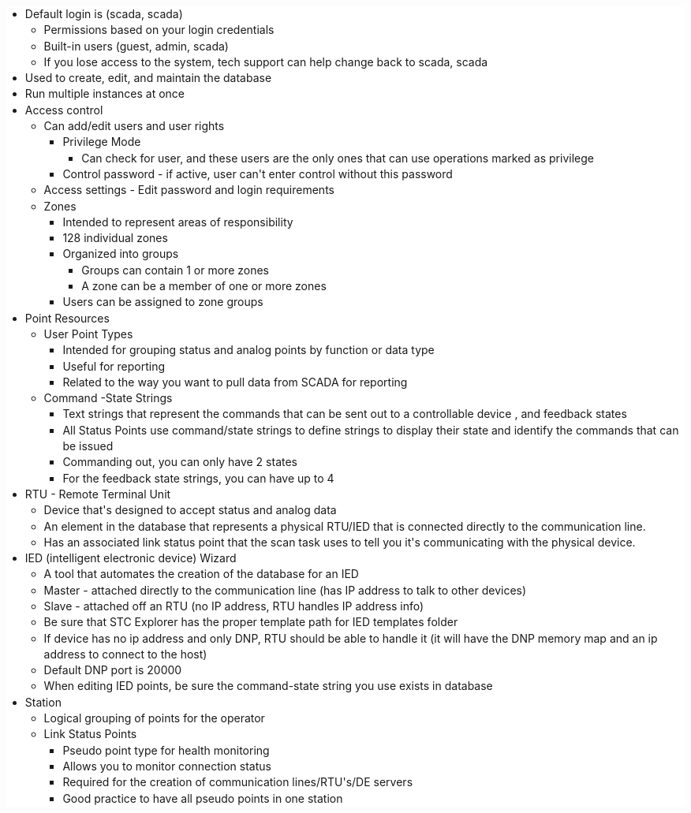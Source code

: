 -   Default login is (scada, scada)
    -   Permissions based on your login credentials
    -   Built-in users (guest, admin, scada)
    -   If you lose access to the system, tech support can help change back to scada, scada
-   Used to create, edit, and maintain the database
-   Run multiple instances at once
-   Access control
    -   Can add/edit users and user rights
        -   Privilege Mode
            -   Can check for user, and these users are the only ones that can use operations marked as privilege
        -   Control password - if active, user can't enter control without this password
    -   Access settings - Edit password and login requirements
    -   Zones
        -   Intended to represent areas of responsibility
        -   128 individual zones
        -   Organized into groups
            -   Groups can contain 1 or more zones
            -   A zone can be a member of one or more zones
        -   Users can be assigned to zone groups
-   Point Resources
    -   User Point Types
        -   Intended for grouping status and analog points by function or data type
        -   Useful for reporting
        -   Related to the way you want to pull data from SCADA for reporting
    -   Command -State Strings
        -   Text strings that represent the commands that can be sent out to a controllable device , and feedback states
        -   All Status Points use command/state strings to define strings to display their state and identify the commands that can be issued
        -   Commanding out, you can only have 2 states
        -   For the feedback state strings, you can have up to 4
-   RTU - Remote Terminal Unit
    -   Device that's designed to accept status and analog data
    -   An element in the database that represents a physical RTU/IED that is connected directly to the communication line.
    -   Has an associated link status point that the scan task uses to tell you it's communicating with the physical device.
-   IED (intelligent electronic device) Wizard
    -   A tool that automates the creation of the database for an IED
    -   Master - attached directly to the communication line (has IP address to talk to other devices)
    -   Slave - attached off an RTU (no IP address, RTU handles IP address info)
    -   Be sure that STC Explorer has the proper template path for IED templates folder
    -   If device has no ip address and only DNP, RTU should be able to handle it (it will have the DNP memory map and an ip address to connect to the host)
    -   Default DNP port is 20000
    -   When editing IED points, be sure the command-state string you use exists in database
-   Station
    -   Logical grouping of points for the operator
    -   Link Status Points
        -   Pseudo point type for health monitoring
        -   Allows you to monitor connection status
        -   Required for the creation of communication lines/RTU's/DE servers
        -   Good practice to have all pseudo points in one station
